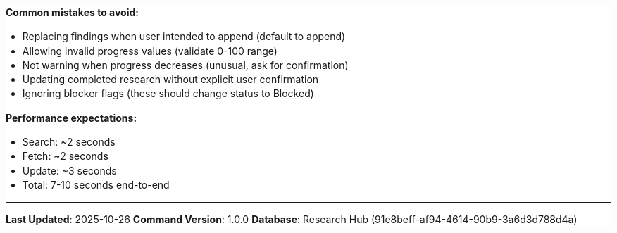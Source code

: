 **Common mistakes to avoid:**
- Replacing findings when user intended to append (default to append)
- Allowing invalid progress values (validate 0-100 range)
- Not warning when progress decreases (unusual, ask for confirmation)
- Updating completed research without explicit user confirmation
- Ignoring blocker flags (these should change status to Blocked)

**Performance expectations:**
- Search: ~2 seconds
- Fetch: ~2 seconds
- Update: ~3 seconds
- Total: 7-10 seconds end-to-end

---

**Last Updated**: 2025-10-26
**Command Version**: 1.0.0
**Database**: Research Hub (91e8beff-af94-4614-90b9-3a6d3d788d4a)
